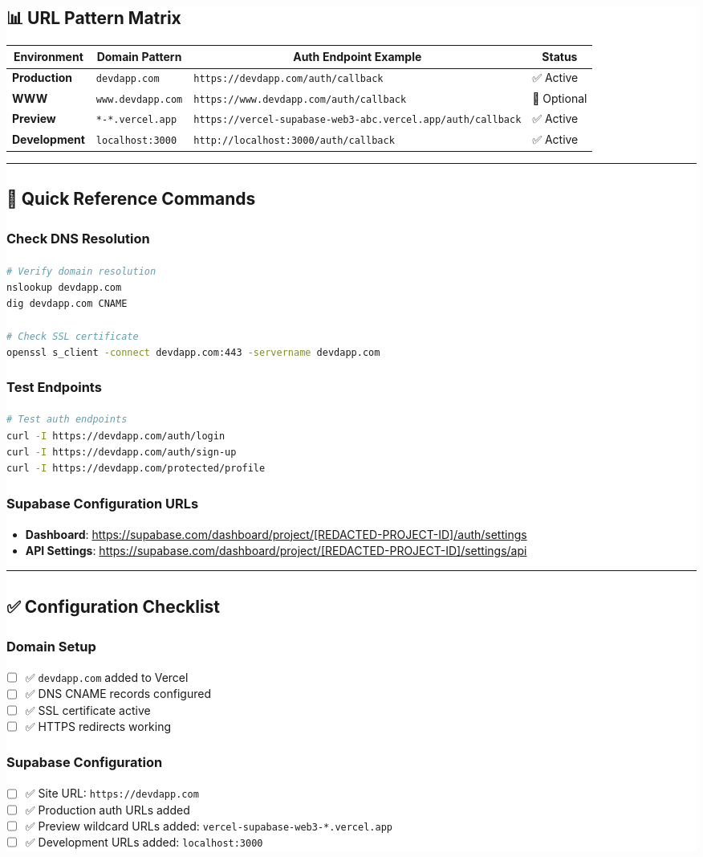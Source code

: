 ## 📊 URL Pattern Matrix

| Environment | Domain Pattern | Auth Endpoint Example | Status |
|-------------|---------------|----------------------|---------|
| **Production** | `devdapp.com` | `https://devdapp.com/auth/callback` | ✅ Active |
| **WWW** | `www.devdapp.com` | `https://www.devdapp.com/auth/callback` | 🔄 Optional |
| **Preview** | `*-*.vercel.app` | `https://vercel-supabase-web3-abc.vercel.app/auth/callback` | ✅ Active |
| **Development** | `localhost:3000` | `http://localhost:3000/auth/callback` | ✅ Active |

---

## 🎯 Quick Reference Commands

### Check DNS Resolution
```bash
# Verify domain resolution
nslookup devdapp.com
dig devdapp.com CNAME

# Check SSL certificate
openssl s_client -connect devdapp.com:443 -servername devdapp.com
```

### Test Endpoints
```bash
# Test auth endpoints
curl -I https://devdapp.com/auth/login
curl -I https://devdapp.com/auth/sign-up
curl -I https://devdapp.com/protected/profile
```

### Supabase Configuration URLs
- **Dashboard**: https://supabase.com/dashboard/project/[REDACTED-PROJECT-ID]/auth/settings
- **API Settings**: https://supabase.com/dashboard/project/[REDACTED-PROJECT-ID]/settings/api

---

## ✅ Configuration Checklist

### Domain Setup
- [ ] ✅ `devdapp.com` added to Vercel
- [ ] ✅ DNS CNAME records configured
- [ ] ✅ SSL certificate active
- [ ] ✅ HTTPS redirects working

### Supabase Configuration
- [ ] ✅ Site URL: `https://devdapp.com`
- [ ] ✅ Production auth URLs added
- [ ] ✅ Preview wildcard URLs added: `vercel-supabase-web3-*.vercel.app`
- [ ] ✅ Development URLs added: `localhost:3000`
